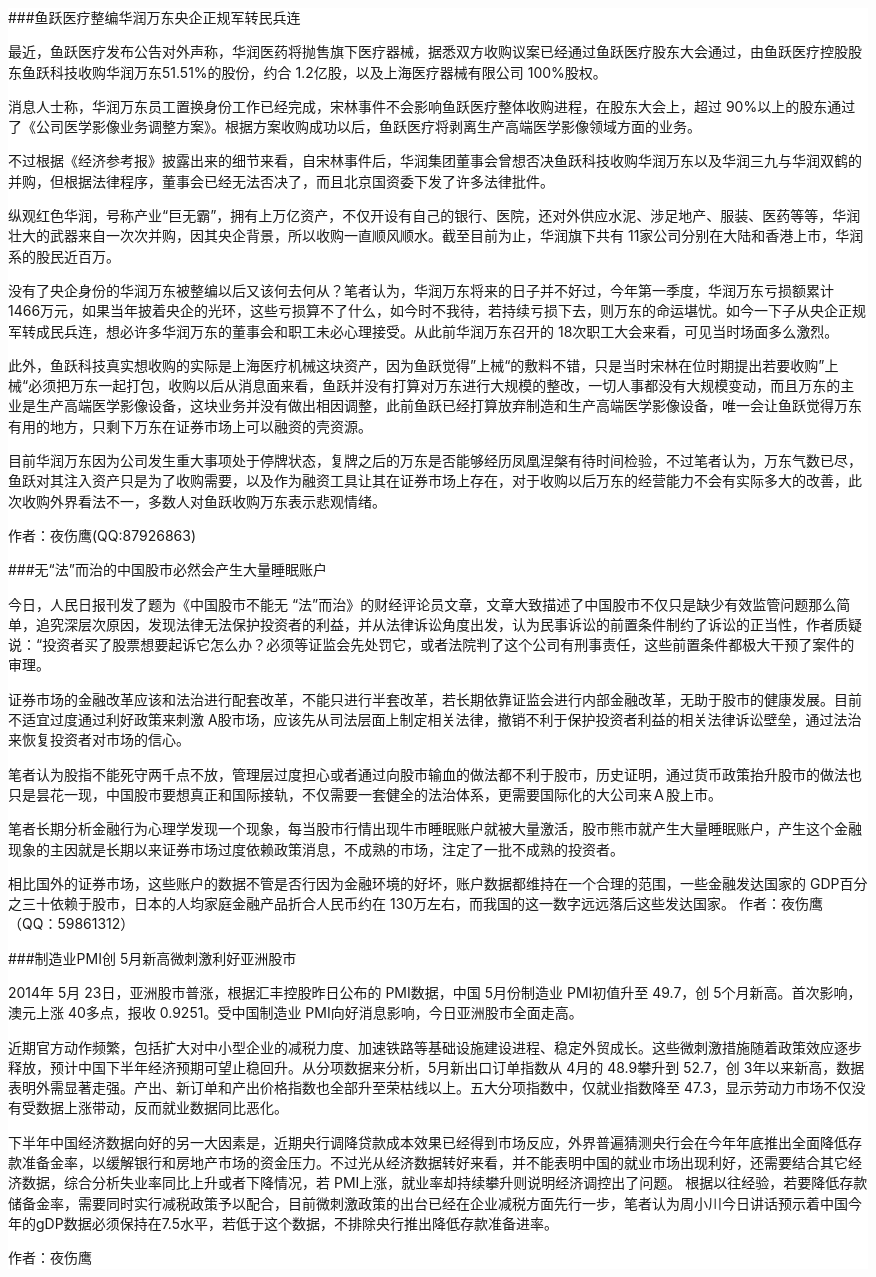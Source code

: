 ###鱼跃医疗整编华润万东央企正规军转民兵连

最近，鱼跃医疗发布公告对外声称，华润医药将抛售旗下医疗器械，据悉双方收购议案已经通过鱼跃医疗股东大会通过，由鱼跃医疗控股股东鱼跃科技收购华润万东51.51%的股份，约合 1.2亿股，以及上海医疗器械有限公司 100%股权。

消息人士称，华润万东员工置换身份工作已经完成，宋林事件不会影响鱼跃医疗整体收购进程，在股东大会上，超过 90%以上的股东通过了《公司医学影像业务调整方案》。根据方案收购成功以后，鱼跃医疗将剥离生产高端医学影像领域方面的业务。

不过根据《经济参考报》披露出来的细节来看，自宋林事件后，华润集团董事会曾想否决鱼跃科技收购华润万东以及华润三九与华润双鹤的并购，但根据法律程序，董事会已经无法否决了，而且北京国资委下发了许多法律批件。

纵观红色华润，号称产业“巨无霸”，拥有上万亿资产，不仅开设有自己的银行、医院，还对外供应水泥、涉足地产、服装、医药等等，华润壮大的武器来自一次次并购，因其央企背景，所以收购一直顺风顺水。截至目前为止，华润旗下共有 11家公司分别在大陆和香港上市，华润系的股民近百万。

没有了央企身份的华润万东被整编以后又该何去何从？笔者认为，华润万东将来的日子并不好过，今年第一季度，华润万东亏损额累计 1466万元，如果当年披着央企的光环，这些亏损算不了什么，如今时不我待，若持续亏损下去，则万东的命运堪忧。如今一下子从央企正规军转成民兵连，想必许多华润万东的董事会和职工未必心理接受。从此前华润万东召开的 18次职工大会来看，可见当时场面多么激烈。

此外，鱼跃科技真实想收购的实际是上海医疗机械这块资产，因为鱼跃觉得”上械“的敷料不错，只是当时宋林在位时期提出若要收购”上械“必须把万东一起打包，收购以后从消息面来看，鱼跃并没有打算对万东进行大规模的整改，一切人事都没有大规模变动，而且万东的主业是生产高端医学影像设备，这块业务并没有做出相因调整，此前鱼跃已经打算放弃制造和生产高端医学影像设备，唯一会让鱼跃觉得万东有用的地方，只剩下万东在证券市场上可以融资的壳资源。

目前华润万东因为公司发生重大事项处于停牌状态，复牌之后的万东是否能够经历凤凰涅槃有待时间检验，不过笔者认为，万东气数已尽，鱼跃对其注入资产只是为了收购需要，以及作为融资工具让其在证券市场上存在，对于收购以后万东的经营能力不会有实际多大的改善，此次收购外界看法不一，多数人对鱼跃收购万东表示悲观情绪。

作者：夜伤鹰(QQ:87926863)

###无“法”而治的中国股市必然会产生大量睡眠账户

今日，人民日报刊发了题为《中国股市不能无 “法”而治》的财经评论员文章，文章大致描述了中国股市不仅只是缺少有效监管问题那么简单，追究深层次原因，发现法律无法保护投资者的利益，并从法律诉讼角度出发，认为民事诉讼的前置条件制约了诉讼的正当性，作者质疑说：“投资者买了股票想要起诉它怎么办？必须等证监会先处罚它，或者法院判了这个公司有刑事责任，这些前置条件都极大干预了案件的审理。

证券市场的金融改革应该和法治进行配套改革，不能只进行半套改革，若长期依靠证监会进行内部金融改革，无助于股市的健康发展。目前不适宜过度通过利好政策来刺激 A股市场，应该先从司法层面上制定相关法律，撤销不利于保护投资者利益的相关法律诉讼壁垒，通过法治来恢复投资者对市场的信心。

笔者认为股指不能死守两千点不放，管理层过度担心或者通过向股市输血的做法都不利于股市，历史证明，通过货币政策抬升股市的做法也只是昙花一现，中国股市要想真正和国际接轨，不仅需要一套健全的法治体系，更需要国际化的大公司来Ａ股上市。

笔者长期分析金融行为心理学发现一个现象，每当股市行情出现牛市睡眠账户就被大量激活，股市熊市就产生大量睡眠账户，产生这个金融现象的主因就是长期以来证券市场过度依赖政策消息，不成熟的市场，注定了一批不成熟的投资者。

相比国外的证券市场，这些账户的数据不管是否行因为金融环境的好坏，账户数据都维持在一个合理的范围，一些金融发达国家的 GDP百分之三十依赖于股市，日本的人均家庭金融产品折合人民币约在 130万左右，而我国的这一数字远远落后这些发达国家。
作者：夜伤鹰（QQ：59861312）

###制造业PMI创 5月新高微刺激利好亚洲股市

2014年 5月 23日，亚洲股市普涨，根据汇丰控股昨日公布的 PMI数据，中国 5月份制造业 PMI初值升至 49.7，创 5个月新高。首次影响，澳元上涨 40多点，报收 0.9251。受中国制造业 PMI向好消息影响，今日亚洲股市全面走高。

近期官方动作频繁，包括扩大对中小型企业的减税力度、加速铁路等基础设施建设进程、稳定外贸成长。这些微刺激措施随着政策效应逐步释放，预计中国下半年经济预期可望止稳回升。从分项数据来分析，5月新出口订单指数从 4月的 48.9攀升到 52.7，创 3年以来新高，数据表明外需显著走强。产出、新订单和产出价格指数也全部升至荣枯线以上。五大分项指数中，仅就业指数降至 47.3，显示劳动力市场不仅没有受数据上涨带动，反而就业数据同比恶化。

下半年中国经济数据向好的另一大因素是，近期央行调降贷款成本效果已经得到市场反应，外界普遍猜测央行会在今年年底推出全面降低存款准备金率，以缓解银行和房地产市场的资金压力。不过光从经济数据转好来看，并不能表明中国的就业市场出现利好，还需要结合其它经济数据，综合分析失业率同比上升或者下降情况，若 PMI上涨，就业率却持续攀升则说明经济调控出了问题。
根据以往经验，若要降低存款储备金率，需要同时实行减税政策予以配合，目前微刺激政策的出台已经在企业减税方面先行一步，笔者认为周小川今日讲话预示着中国今年的gDP数据必须保持在7.5水平，若低于这个数据，不排除央行推出降低存款准备进率。

作者：夜伤鹰
